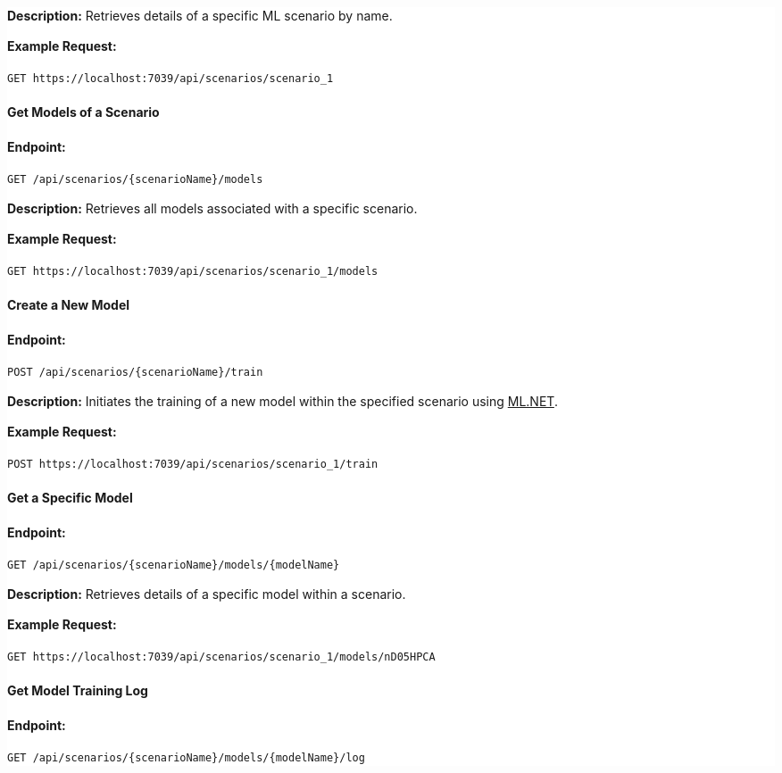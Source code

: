 **Description:**
Retrieves details of a specific ML scenario by name.

**Example Request:**
```http
GET https://localhost:7039/api/scenarios/scenario_1
```

#### Get Models of a Scenario

**Endpoint:**
```
GET /api/scenarios/{scenarioName}/models
```

**Description:**
Retrieves all models associated with a specific scenario.

**Example Request:**
```http
GET https://localhost:7039/api/scenarios/scenario_1/models
```

#### Create a New Model

**Endpoint:**
```
POST /api/scenarios/{scenarioName}/train
```

**Description:**
Initiates the training of a new model within the specified scenario using [ML.NET](https://www.nuget.org/profiles/MLNET).

**Example Request:**
```http
POST https://localhost:7039/api/scenarios/scenario_1/train
```

#### Get a Specific Model

**Endpoint:**
```
GET /api/scenarios/{scenarioName}/models/{modelName}
```

**Description:**
Retrieves details of a specific model within a scenario.

**Example Request:**
```http
GET https://localhost:7039/api/scenarios/scenario_1/models/nD05HPCA
```

#### Get Model Training Log

**Endpoint:**
```
GET /api/scenarios/{scenarioName}/models/{modelName}/log
```
